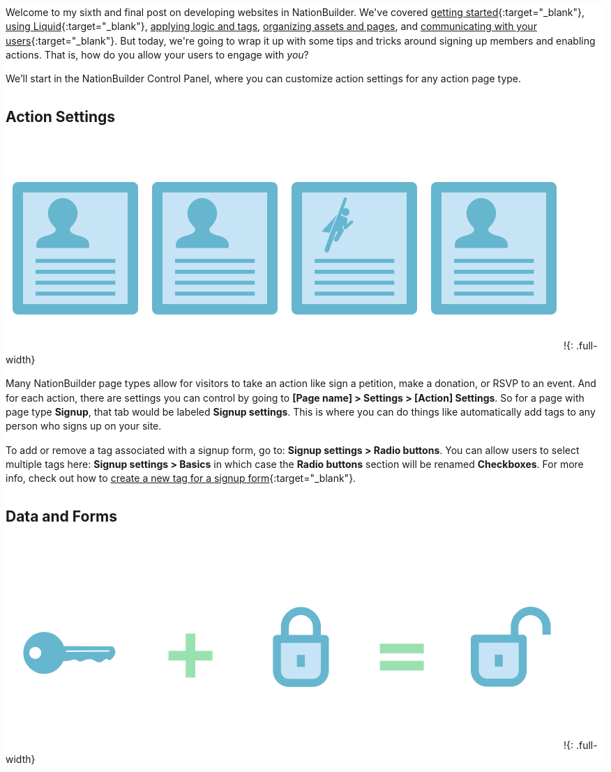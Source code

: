 Welcome to my sixth and final post on developing websites in NationBuilder. We've covered [getting started](http://radishlab.com/2015/10/a-practical-introduction-to-nationbuilder/){:target="_blank"}, [using Liquid](http://radishlab.com/2015/12/introduction-nationbuilder-liquid-basics/){:target="_blank"}, [applying logic and tags](http://radishlab.com/2015/12/an-introduction-to-nationbuilder-for-loops-and-conditionals/), [organizing assets and pages](http://radishlab.com/2016/01/an-introduction-to-nationbuilder-images-assets-and-subpages/), and [communicating with your users](http://radishlab.com/2016/01/introduction-nationbuilder-people-communication/){:target="_blank"}. But today, we're going to wrap it up with some tips and tricks around signing up members and enabling actions. That is, how do you allow your users to engage with _you_?

We’ll start in the NationBuilder Control Panel, where you can customize action settings for any action page type.

## Action Settings

![nb-6-members](../images/members.png)!{: .full-width}

Many NationBuilder page types allow for visitors to take an action like sign a petition, make a donation, or RSVP to an event. And for each action, there are settings you can control by going to **[Page name] > Settings > [Action] Settings**. So for a page with page type **Signup**, that tab would be labeled **Signup settings**. This is where you can do things like automatically add tags to any person who signs up on your site.

To add or remove a tag associated with a signup form, go to: **Signup settings > Radio buttons**. You can allow users to select multiple tags here: **Signup settings > Basics** in which case the **Radio buttons** section will be renamed **Checkboxes**. For more info, check out how to [create a new tag for a signup form](http://nationbuilder.com/how_to_signup#create){:target="_blank"}.

## Data and Forms

![unlock](../images/unlock.png)!{: .full-width}
